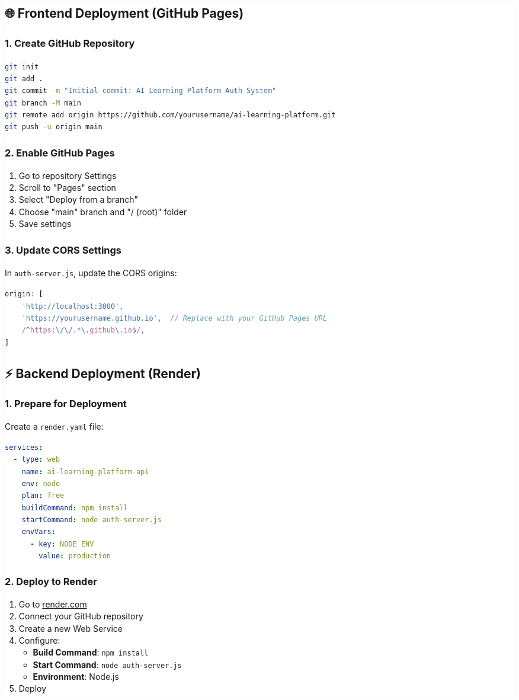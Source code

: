 ## 🌐 Frontend Deployment (GitHub Pages)

### 1. Create GitHub Repository
```bash
git init
git add .
git commit -m "Initial commit: AI Learning Platform Auth System"
git branch -M main
git remote add origin https://github.com/yourusername/ai-learning-platform.git
git push -u origin main
```

### 2. Enable GitHub Pages
1. Go to repository Settings
2. Scroll to "Pages" section
3. Select "Deploy from a branch"
4. Choose "main" branch and "/ (root)" folder
5. Save settings

### 3. Update CORS Settings
In `auth-server.js`, update the CORS origins:
```javascript
origin: [
    'http://localhost:3000',
    'https://yourusername.github.io',  // Replace with your GitHub Pages URL
    /^https:\/\/.*\.github\.io$/,
]
```

## ⚡ Backend Deployment (Render)

### 1. Prepare for Deployment
Create a `render.yaml` file:
```yaml
services:
  - type: web
    name: ai-learning-platform-api
    env: node
    plan: free
    buildCommand: npm install
    startCommand: node auth-server.js
    envVars:
      - key: NODE_ENV
        value: production
```

### 2. Deploy to Render
1. Go to [render.com](https://render.com)
2. Connect your GitHub repository
3. Create a new Web Service
4. Configure:
   - **Build Command**: `npm install`
   - **Start Command**: `node auth-server.js`
   - **Environment**: Node.js
5. Deploy

